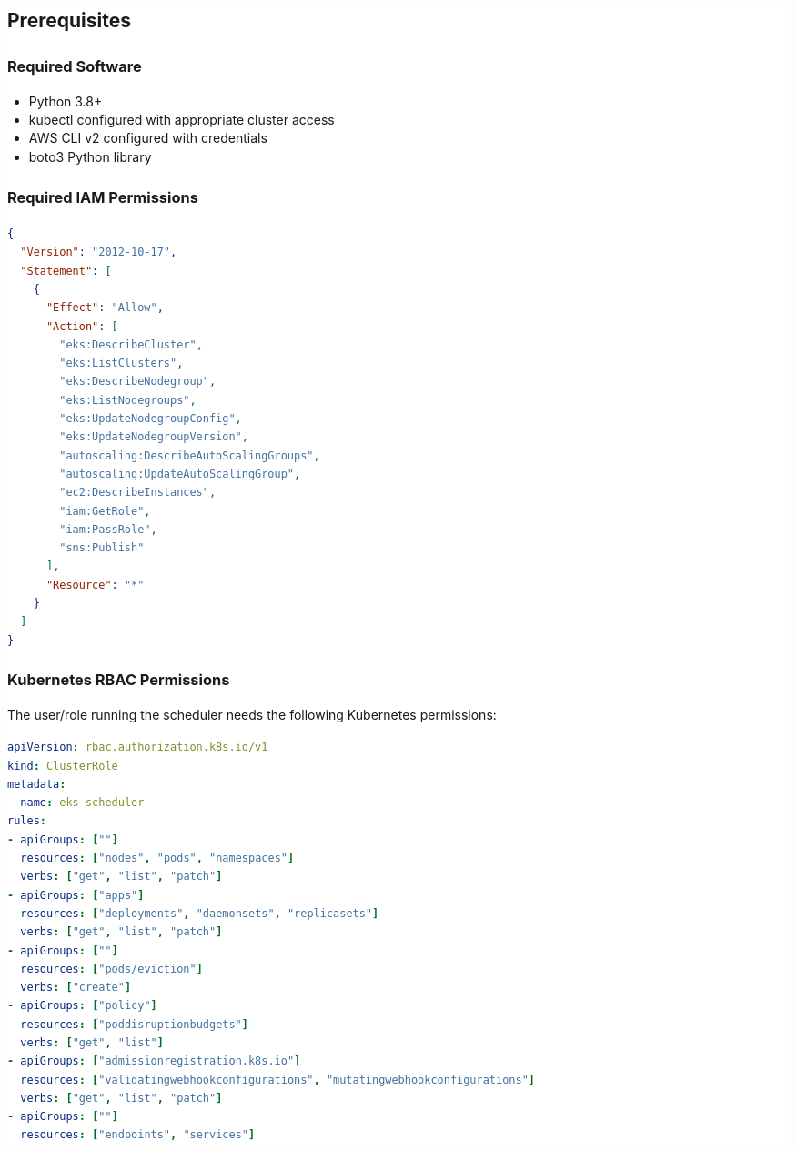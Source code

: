 ## Prerequisites

### Required Software

- Python 3.8+
- kubectl configured with appropriate cluster access
- AWS CLI v2 configured with credentials
- boto3 Python library

### Required IAM Permissions

```json
{
  "Version": "2012-10-17",
  "Statement": [
    {
      "Effect": "Allow",
      "Action": [
        "eks:DescribeCluster",
        "eks:ListClusters",
        "eks:DescribeNodegroup",
        "eks:ListNodegroups",
        "eks:UpdateNodegroupConfig",
        "eks:UpdateNodegroupVersion",
        "autoscaling:DescribeAutoScalingGroups",
        "autoscaling:UpdateAutoScalingGroup",
        "ec2:DescribeInstances",
        "iam:GetRole",
        "iam:PassRole",
        "sns:Publish"
      ],
      "Resource": "*"
    }
  ]
}
```

### Kubernetes RBAC Permissions

The user/role running the scheduler needs the following Kubernetes permissions:

```yaml
apiVersion: rbac.authorization.k8s.io/v1
kind: ClusterRole
metadata:
  name: eks-scheduler
rules:
- apiGroups: [""]
  resources: ["nodes", "pods", "namespaces"]
  verbs: ["get", "list", "patch"]
- apiGroups: ["apps"]
  resources: ["deployments", "daemonsets", "replicasets"]
  verbs: ["get", "list", "patch"]
- apiGroups: [""]
  resources: ["pods/eviction"]
  verbs: ["create"]
- apiGroups: ["policy"]
  resources: ["poddisruptionbudgets"]
  verbs: ["get", "list"]
- apiGroups: ["admissionregistration.k8s.io"]
  resources: ["validatingwebhookconfigurations", "mutatingwebhookconfigurations"]
  verbs: ["get", "list", "patch"]
- apiGroups: [""]
  resources: ["endpoints", "services"]
```